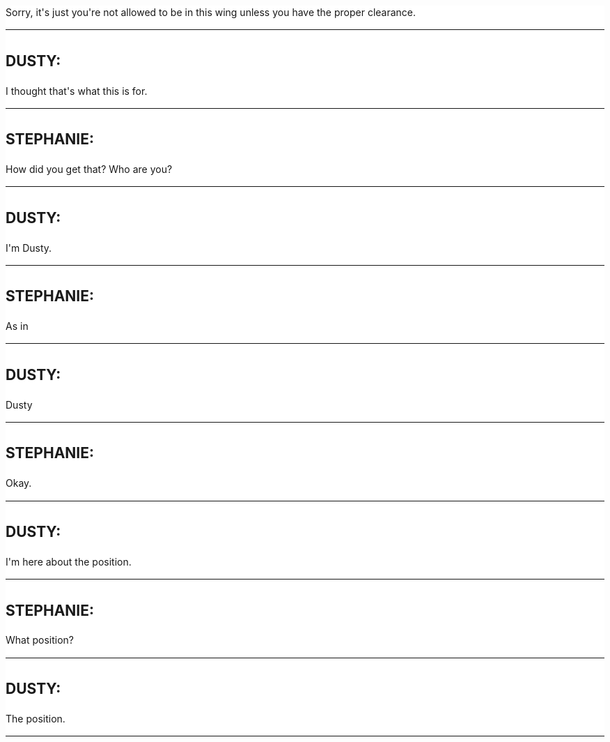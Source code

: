 
Sorry, it's just you're not allowed to be in this wing unless you have the proper clearance.

---

## DUSTY: 
I thought that's what this is for. 

---

## STEPHANIE: 
How did you get that? Who are you? 

---

## DUSTY: 
I'm Dusty.

---

## STEPHANIE: 
As in

---

## DUSTY: 
Dusty

---

## STEPHANIE:  
Okay.

---

## DUSTY: 
I'm here about the position.

---

## STEPHANIE: 
What position? 

---

## DUSTY: 
The position.

---